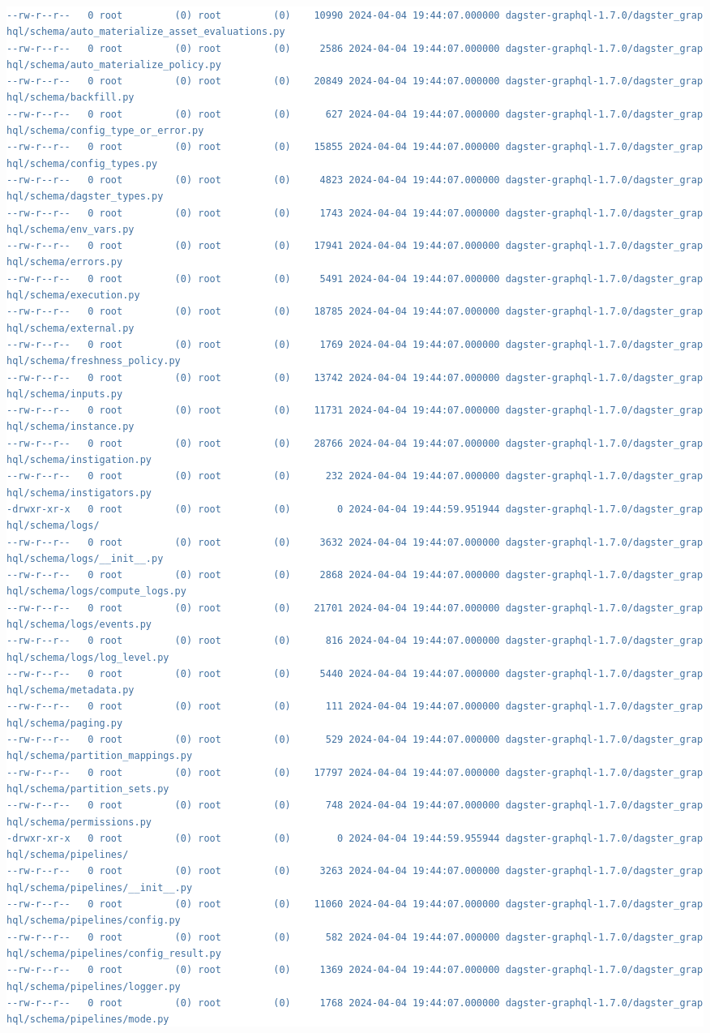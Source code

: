 ```diff
--rw-r--r--   0 root         (0) root         (0)    10990 2024-04-04 19:44:07.000000 dagster-graphql-1.7.0/dagster_graphql/schema/auto_materialize_asset_evaluations.py
--rw-r--r--   0 root         (0) root         (0)     2586 2024-04-04 19:44:07.000000 dagster-graphql-1.7.0/dagster_graphql/schema/auto_materialize_policy.py
--rw-r--r--   0 root         (0) root         (0)    20849 2024-04-04 19:44:07.000000 dagster-graphql-1.7.0/dagster_graphql/schema/backfill.py
--rw-r--r--   0 root         (0) root         (0)      627 2024-04-04 19:44:07.000000 dagster-graphql-1.7.0/dagster_graphql/schema/config_type_or_error.py
--rw-r--r--   0 root         (0) root         (0)    15855 2024-04-04 19:44:07.000000 dagster-graphql-1.7.0/dagster_graphql/schema/config_types.py
--rw-r--r--   0 root         (0) root         (0)     4823 2024-04-04 19:44:07.000000 dagster-graphql-1.7.0/dagster_graphql/schema/dagster_types.py
--rw-r--r--   0 root         (0) root         (0)     1743 2024-04-04 19:44:07.000000 dagster-graphql-1.7.0/dagster_graphql/schema/env_vars.py
--rw-r--r--   0 root         (0) root         (0)    17941 2024-04-04 19:44:07.000000 dagster-graphql-1.7.0/dagster_graphql/schema/errors.py
--rw-r--r--   0 root         (0) root         (0)     5491 2024-04-04 19:44:07.000000 dagster-graphql-1.7.0/dagster_graphql/schema/execution.py
--rw-r--r--   0 root         (0) root         (0)    18785 2024-04-04 19:44:07.000000 dagster-graphql-1.7.0/dagster_graphql/schema/external.py
--rw-r--r--   0 root         (0) root         (0)     1769 2024-04-04 19:44:07.000000 dagster-graphql-1.7.0/dagster_graphql/schema/freshness_policy.py
--rw-r--r--   0 root         (0) root         (0)    13742 2024-04-04 19:44:07.000000 dagster-graphql-1.7.0/dagster_graphql/schema/inputs.py
--rw-r--r--   0 root         (0) root         (0)    11731 2024-04-04 19:44:07.000000 dagster-graphql-1.7.0/dagster_graphql/schema/instance.py
--rw-r--r--   0 root         (0) root         (0)    28766 2024-04-04 19:44:07.000000 dagster-graphql-1.7.0/dagster_graphql/schema/instigation.py
--rw-r--r--   0 root         (0) root         (0)      232 2024-04-04 19:44:07.000000 dagster-graphql-1.7.0/dagster_graphql/schema/instigators.py
-drwxr-xr-x   0 root         (0) root         (0)        0 2024-04-04 19:44:59.951944 dagster-graphql-1.7.0/dagster_graphql/schema/logs/
--rw-r--r--   0 root         (0) root         (0)     3632 2024-04-04 19:44:07.000000 dagster-graphql-1.7.0/dagster_graphql/schema/logs/__init__.py
--rw-r--r--   0 root         (0) root         (0)     2868 2024-04-04 19:44:07.000000 dagster-graphql-1.7.0/dagster_graphql/schema/logs/compute_logs.py
--rw-r--r--   0 root         (0) root         (0)    21701 2024-04-04 19:44:07.000000 dagster-graphql-1.7.0/dagster_graphql/schema/logs/events.py
--rw-r--r--   0 root         (0) root         (0)      816 2024-04-04 19:44:07.000000 dagster-graphql-1.7.0/dagster_graphql/schema/logs/log_level.py
--rw-r--r--   0 root         (0) root         (0)     5440 2024-04-04 19:44:07.000000 dagster-graphql-1.7.0/dagster_graphql/schema/metadata.py
--rw-r--r--   0 root         (0) root         (0)      111 2024-04-04 19:44:07.000000 dagster-graphql-1.7.0/dagster_graphql/schema/paging.py
--rw-r--r--   0 root         (0) root         (0)      529 2024-04-04 19:44:07.000000 dagster-graphql-1.7.0/dagster_graphql/schema/partition_mappings.py
--rw-r--r--   0 root         (0) root         (0)    17797 2024-04-04 19:44:07.000000 dagster-graphql-1.7.0/dagster_graphql/schema/partition_sets.py
--rw-r--r--   0 root         (0) root         (0)      748 2024-04-04 19:44:07.000000 dagster-graphql-1.7.0/dagster_graphql/schema/permissions.py
-drwxr-xr-x   0 root         (0) root         (0)        0 2024-04-04 19:44:59.955944 dagster-graphql-1.7.0/dagster_graphql/schema/pipelines/
--rw-r--r--   0 root         (0) root         (0)     3263 2024-04-04 19:44:07.000000 dagster-graphql-1.7.0/dagster_graphql/schema/pipelines/__init__.py
--rw-r--r--   0 root         (0) root         (0)    11060 2024-04-04 19:44:07.000000 dagster-graphql-1.7.0/dagster_graphql/schema/pipelines/config.py
--rw-r--r--   0 root         (0) root         (0)      582 2024-04-04 19:44:07.000000 dagster-graphql-1.7.0/dagster_graphql/schema/pipelines/config_result.py
--rw-r--r--   0 root         (0) root         (0)     1369 2024-04-04 19:44:07.000000 dagster-graphql-1.7.0/dagster_graphql/schema/pipelines/logger.py
--rw-r--r--   0 root         (0) root         (0)     1768 2024-04-04 19:44:07.000000 dagster-graphql-1.7.0/dagster_graphql/schema/pipelines/mode.py
```
